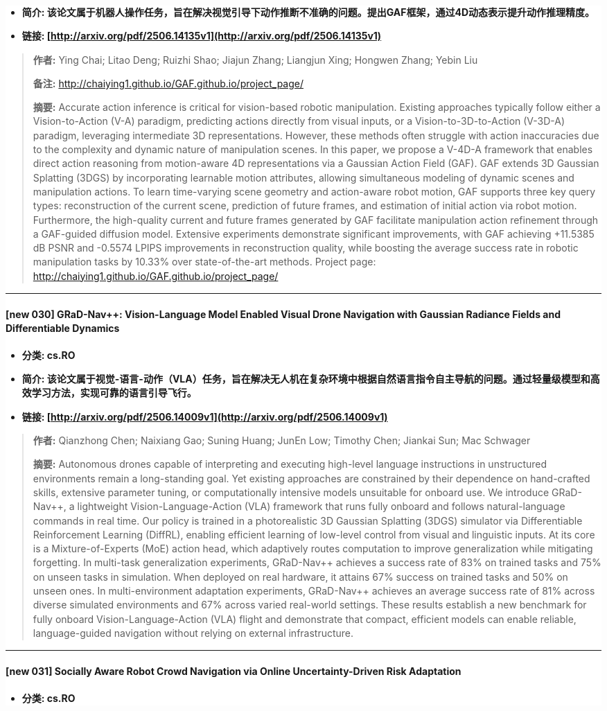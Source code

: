- **简介: 该论文属于机器人操作任务，旨在解决视觉引导下动作推断不准确的问题。提出GAF框架，通过4D动态表示提升动作推理精度。**

- **链接: [http://arxiv.org/pdf/2506.14135v1](http://arxiv.org/pdf/2506.14135v1)**

> **作者:** Ying Chai; Litao Deng; Ruizhi Shao; Jiajun Zhang; Liangjun Xing; Hongwen Zhang; Yebin Liu
>
> **备注:** http://chaiying1.github.io/GAF.github.io/project_page/
>
> **摘要:** Accurate action inference is critical for vision-based robotic manipulation. Existing approaches typically follow either a Vision-to-Action (V-A) paradigm, predicting actions directly from visual inputs, or a Vision-to-3D-to-Action (V-3D-A) paradigm, leveraging intermediate 3D representations. However, these methods often struggle with action inaccuracies due to the complexity and dynamic nature of manipulation scenes. In this paper, we propose a V-4D-A framework that enables direct action reasoning from motion-aware 4D representations via a Gaussian Action Field (GAF). GAF extends 3D Gaussian Splatting (3DGS) by incorporating learnable motion attributes, allowing simultaneous modeling of dynamic scenes and manipulation actions. To learn time-varying scene geometry and action-aware robot motion, GAF supports three key query types: reconstruction of the current scene, prediction of future frames, and estimation of initial action via robot motion. Furthermore, the high-quality current and future frames generated by GAF facilitate manipulation action refinement through a GAF-guided diffusion model. Extensive experiments demonstrate significant improvements, with GAF achieving +11.5385 dB PSNR and -0.5574 LPIPS improvements in reconstruction quality, while boosting the average success rate in robotic manipulation tasks by 10.33% over state-of-the-art methods. Project page: http://chaiying1.github.io/GAF.github.io/project_page/
>
---
#### [new 030] GRaD-Nav++: Vision-Language Model Enabled Visual Drone Navigation with Gaussian Radiance Fields and Differentiable Dynamics
- **分类: cs.RO**

- **简介: 该论文属于视觉-语言-动作（VLA）任务，旨在解决无人机在复杂环境中根据自然语言指令自主导航的问题。通过轻量级模型和高效学习方法，实现可靠的语言引导飞行。**

- **链接: [http://arxiv.org/pdf/2506.14009v1](http://arxiv.org/pdf/2506.14009v1)**

> **作者:** Qianzhong Chen; Naixiang Gao; Suning Huang; JunEn Low; Timothy Chen; Jiankai Sun; Mac Schwager
>
> **摘要:** Autonomous drones capable of interpreting and executing high-level language instructions in unstructured environments remain a long-standing goal. Yet existing approaches are constrained by their dependence on hand-crafted skills, extensive parameter tuning, or computationally intensive models unsuitable for onboard use. We introduce GRaD-Nav++, a lightweight Vision-Language-Action (VLA) framework that runs fully onboard and follows natural-language commands in real time. Our policy is trained in a photorealistic 3D Gaussian Splatting (3DGS) simulator via Differentiable Reinforcement Learning (DiffRL), enabling efficient learning of low-level control from visual and linguistic inputs. At its core is a Mixture-of-Experts (MoE) action head, which adaptively routes computation to improve generalization while mitigating forgetting. In multi-task generalization experiments, GRaD-Nav++ achieves a success rate of 83% on trained tasks and 75% on unseen tasks in simulation. When deployed on real hardware, it attains 67% success on trained tasks and 50% on unseen ones. In multi-environment adaptation experiments, GRaD-Nav++ achieves an average success rate of 81% across diverse simulated environments and 67% across varied real-world settings. These results establish a new benchmark for fully onboard Vision-Language-Action (VLA) flight and demonstrate that compact, efficient models can enable reliable, language-guided navigation without relying on external infrastructure.
>
---
#### [new 031] Socially Aware Robot Crowd Navigation via Online Uncertainty-Driven Risk Adaptation
- **分类: cs.RO**
